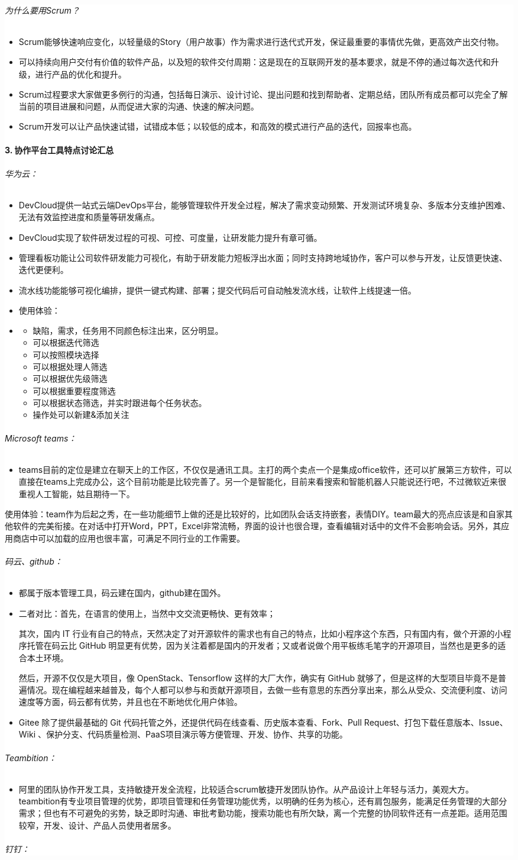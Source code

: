 ###### 为什么要用Scrum？

- Scrum能够快速响应变化，以轻量级的Story（用户故事）作为需求进行迭代式开发，保证最重要的事情优先做，更高效产出交付物。

- 可以持续向用户交付有价值的软件产品，以及短的软件交付周期：这是现在的互联网开发的基本要求，就是不停的通过每次迭代和升级，进行产品的优化和提升。
- Scrum过程要求大家做更多例行的沟通，包括每日演示、设计讨论、提出问题和找到帮助者、定期总结，团队所有成员都可以完全了解当前的项目进展和问题，从而促进大家的沟通、快速的解决问题。
- Scrum开发可以让产品快速试错，试错成本低；以较低的成本，和高效的模式进行产品的迭代，回报率也高。

#### 3. 协作平台工具特点讨论汇总

###### 华为云：

- DevCloud提供一站式云端DevOps平台，能够管理软件开发全过程，解决了需求变动频繁、开发测试环境复杂、多版本分支维护困难、无法有效监控进度和质量等研发痛点。
- DevCloud实现了软件研发过程的可视、可控、可度量，让研发能力提升有章可循。
- 管理看板功能让公司软件研发能力可视化，有助于研发能力短板浮出水面；同时支持跨地域协作，客户可以参与开发，让反馈更快速、迭代更便利。
- 流水线功能能够可视化编排，提供一键式构建、部署；提交代码后可自动触发流水线，让软件上线提速一倍。

- 使用体验：
- - 缺陷，需求，任务用不同颜色标注出来，区分明显。
  - 可以根据迭代筛选
  - 可以按照模块选择
  - 可以根据处理人筛选
  - 可以根据优先级筛选
  - 可以根据重要程度筛选
  - 可以根据状态筛选，并实时跟进每个任务状态。 
  - 操作处可以新建&添加关注

###### Microsoft teams：

- teams目前的定位是建立在聊天上的工作区，不仅仅是通讯工具。主打的两个卖点一个是集成office软件，还可以扩展第三方软件，可以直接在teams上完成办公，这个目前功能是比较完善了。另一个是智能化，目前来看搜索和智能机器人只能说还行吧，不过微软近来很重视人工智能，姑且期待一下。

使用体验：team作为后起之秀，在一些功能细节上做的还是比较好的，比如团队会话支持嵌套，表情DIY。team最大的亮点应该是和自家其他软件的完美衔接。在对话中打开Word，PPT，Excel非常流畅，界面的设计也很合理，查看编辑对话中的文件不会影响会话。另外，其应用商店中可以加载的应用也很丰富，可满足不同行业的工作需要。

###### 码云、github：

- 都属于版本管理工具，码云建在国内，github建在国外。

- 二者对比：首先，在语言的使用上，当然中文交流更畅快、更有效率；

  其次，国内 IT 行业有自己的特点，天然决定了对开源软件的需求也有自己的特点，比如小程序这个东西，只有国内有，做个开源的小程序托管在码云比 GitHub 明显更有优势，因为关注着都是国内的开发者；又或者说做个用平板练毛笔字的开源项目，当然也是更多的适合本土环境。

  然后，开源不仅仅是大项目，像 OpenStack、Tensorflow 这样的大厂大作，确实有 GitHub 就够了，但是这样的大型项目毕竟不是普遍情况。现在编程越来越普及，每个人都可以参与和贡献开源项目，去做一些有意思的东西分享出来，那么从受众、交流便利度、访问速度等方面，码云都有优势，并且也在不断地优化用户体验。

- Gitee 除了提供最基础的 Git 代码托管之外，还提供代码在线查看、历史版本查看、Fork、Pull Request、打包下载任意版本、Issue、Wiki 、保护分支、代码质量检测、PaaS项目演示等方便管理、开发、协作、共享的功能。

###### Teambition：

- 阿里的团队协作开发工具，支持敏捷开发全流程，比较适合scrum敏捷开发团队协作。从产品设计上年轻与活力，美观大方。teambition有专业项目管理的优势，即项目管理和任务管理功能优秀，以明确的任务为核心，还有肩包服务，能满足任务管理的大部分需求；但也有不可避免的劣势，缺乏即时沟通、审批考勤功能，搜索功能也有所欠缺，离一个完整的协同软件还有一点差距。适用范围较窄，开发、设计、产品人员使用者居多。

###### 钉钉：
